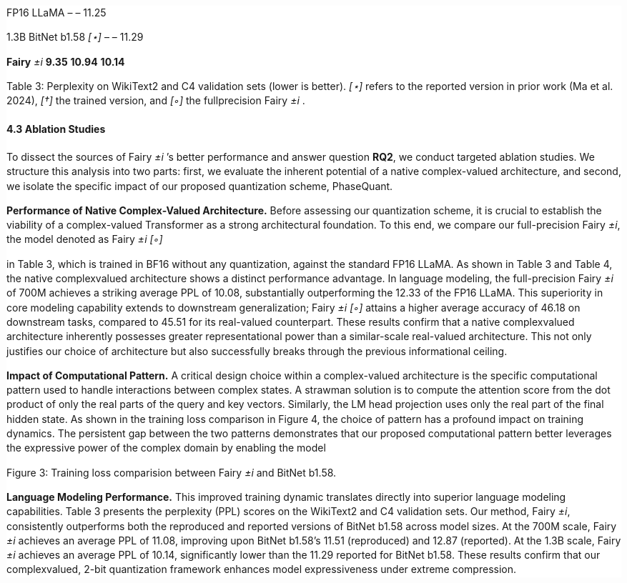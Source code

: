 
FP16 LLaMA – – 11.25

1.3B BitNet b1.58 *[⋆]* – – 11.29

**Fairy** *±i* **9.35** **10.94** **10.14**

Table 3: Perplexity on WikiText2 and C4 validation sets
(lower is better). *[⋆]* refers to the reported version in prior
work (Ma et al. 2024), *[†]* the trained version, and *[◦]* the fullprecision Fairy *±i* .
#### **4.3 Ablation Studies**

To dissect the sources of Fairy *±i* ’s better performance and
answer question **RQ2**, we conduct targeted ablation studies.
We structure this analysis into two parts: first, we evaluate
the inherent potential of a native complex-valued architecture, and second, we isolate the specific impact of our proposed quantization scheme, PhaseQuant.

**Performance of Native Complex-Valued Architecture.**
Before assessing our quantization scheme, it is crucial to
establish the viability of a complex-valued Transformer as
a strong architectural foundation. To this end, we compare
our full-precision Fairy *±i*, the model denoted as Fairy *±i* *[◦]*

in Table 3, which is trained in BF16 without any quantization, against the standard FP16 LLaMA.
As shown in Table 3 and Table 4, the native complexvalued architecture shows a distinct performance advantage.
In language modeling, the full-precision Fairy *±i* of 700M
achieves a striking average PPL of 10.08, substantially outperforming the 12.33 of the FP16 LLaMA. This superiority
in core modeling capability extends to downstream generalization; Fairy *±i* *[◦]* attains a higher average accuracy of 46.18
on downstream tasks, compared to 45.51 for its real-valued
counterpart. These results confirm that a native complexvalued architecture inherently possesses greater representational power than a similar-scale real-valued architecture.
This not only justifies our choice of architecture but also successfully breaks through the previous informational ceiling.

**Impact of Computational Pattern.** A critical design
choice within a complex-valued architecture is the specific
computational pattern used to handle interactions between
complex states. A strawman solution is to compute the attention score from the dot product of only the real parts of
the query and key vectors. Similarly, the LM head projection
uses only the real part of the final hidden state. As shown in
the training loss comparison in Figure 4, the choice of pattern has a profound impact on training dynamics. The persistent gap between the two patterns demonstrates that our
proposed computational pattern better leverages the expressive power of the complex domain by enabling the model


Figure 3: Training loss comparision between Fairy *±i* and
BitNet b1.58.

**Language Modeling Performance.** This improved training dynamic translates directly into superior language modeling capabilities. Table 3 presents the perplexity (PPL)
scores on the WikiText2 and C4 validation sets. Our method,
Fairy *±i*, consistently outperforms both the reproduced and
reported versions of BitNet b1.58 across model sizes. At the
700M scale, Fairy *±i* achieves an average PPL of 11.08, improving upon BitNet b1.58’s 11.51 (reproduced) and 12.87
(reported). At the 1.3B scale, Fairy *±i* achieves an average
PPL of 10.14, significantly lower than the 11.29 reported
for BitNet b1.58. These results confirm that our complexvalued, 2-bit quantization framework enhances model expressiveness under extreme compression.
